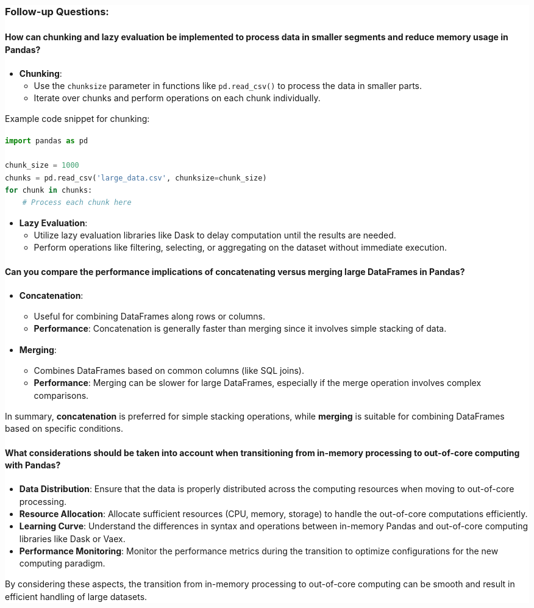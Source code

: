 ### Follow-up Questions:

#### How can chunking and lazy evaluation be implemented to process data in smaller segments and reduce memory usage in Pandas?
- **Chunking**:
  - Use the `chunksize` parameter in functions like `pd.read_csv()` to process the data in smaller parts.
  - Iterate over chunks and perform operations on each chunk individually.

Example code snippet for chunking:
```python
import pandas as pd

chunk_size = 1000
chunks = pd.read_csv('large_data.csv', chunksize=chunk_size)
for chunk in chunks:
    # Process each chunk here
```

- **Lazy Evaluation**:
  - Utilize lazy evaluation libraries like Dask to delay computation until the results are needed.
  - Perform operations like filtering, selecting, or aggregating on the dataset without immediate execution.

#### Can you compare the performance implications of concatenating versus merging large DataFrames in Pandas?
- **Concatenation**:
  - Useful for combining DataFrames along rows or columns.
  - **Performance**: Concatenation is generally faster than merging since it involves simple stacking of data.

- **Merging**:
  - Combines DataFrames based on common columns (like SQL joins).
  - **Performance**: Merging can be slower for large DataFrames, especially if the merge operation involves complex comparisons.

In summary, **concatenation** is preferred for simple stacking operations, while **merging** is suitable for combining DataFrames based on specific conditions.

#### What considerations should be taken into account when transitioning from in-memory processing to out-of-core computing with Pandas?
- **Data Distribution**: Ensure that the data is properly distributed across the computing resources when moving to out-of-core processing.
- **Resource Allocation**: Allocate sufficient resources (CPU, memory, storage) to handle the out-of-core computations efficiently.
- **Learning Curve**: Understand the differences in syntax and operations between in-memory Pandas and out-of-core computing libraries like Dask or Vaex.
- **Performance Monitoring**: Monitor the performance metrics during the transition to optimize configurations for the new computing paradigm.

By considering these aspects, the transition from in-memory processing to out-of-core computing can be smooth and result in efficient handling of large datasets.

